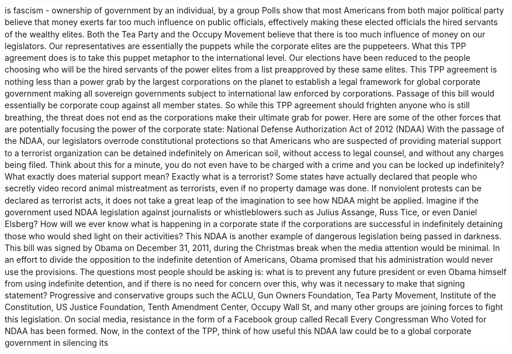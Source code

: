 is fascism - ownership of government by an individual, by a group
Polls show that most Americans from both major
political party believe that money exerts far too much influence on public
officials, effectively making these elected officials the hired servants
of the wealthy elites.
Both the Tea Party and the Occupy
Movement believe that there is too much influence of money on our
legislators. Our representatives are essentially the puppets while the
corporate elites are the puppeteers. What this TPP agreement does is to take
this puppet metaphor to the international level.
Our elections have been reduced to the people
choosing who will be the hired servants of the power elites from a list
preapproved by these same elites.
This TPP agreement is nothing less than a power grab by the largest
corporations on the planet to establish a legal framework for global
corporate government making all sovereign governments subject to
international law enforced by corporations. Passage of this bill would
essentially be corporate coup against all member states.
So while this TPP agreement should frighten anyone who is still breathing,
the threat does not end as the corporations make their ultimate grab for
power.
Here are some of the other forces that are
potentially focusing the power of the corporate state:
National Defense Authorization Act of 2012 (NDAA)
With the passage of the NDAA, our
legislators overrode constitutional protections so that Americans who
are suspected of providing material support to a terrorist
organization can be detained indefinitely on American soil, without
access to legal counsel, and without any charges being filed.
Think about this for a minute, you do not
even have to be charged with a crime and you can be locked up
indefinitely? What exactly does material support mean? Exactly what is
a terrorist?
Some states have actually declared that
people who secretly video record animal mistreatment as terrorists,
even if no property damage was done. If nonviolent protests can be
declared as terrorist acts, it does not take a great leap of the
imagination to see how NDAA might be applied.
Imagine if the government used NDAA
legislation against journalists or whistleblowers such as Julius Assange,
Russ Tice, or even Daniel Elsberg? How will we ever know what is
happening in a corporate state if the corporations are successful in
indefinitely detaining those who would shed light on their activities?
This NDAA is another example of dangerous legislation being passed in
darkness.
This bill was signed by Obama on December
31, 2011, during the Christmas break when the media attention would be
minimal. In an effort to divide the opposition to the indefinite
detention of Americans, Obama promised that his administration would
never use the provisions.
The questions most people should be asking
is:
what is to prevent any future president
or even Obama himself from using indefinite detention, and if there
is no need for concern over this, why was it necessary to make that
signing statement?
Progressive and conservative groups such the
ACLU, Gun Owners Foundation, Tea Party Movement, Institute of the
Constitution, US Justice Foundation, Tenth Amendment Center, Occupy Wall
St, and many other groups are joining forces to fight this legislation.
On social media, resistance in the form of a
Facebook group called Recall Every Congressman Who Voted for NDAA has
been formed. Now, in the context of the TPP, think of how useful this
NDAA law could be to a global corporate government in silencing its